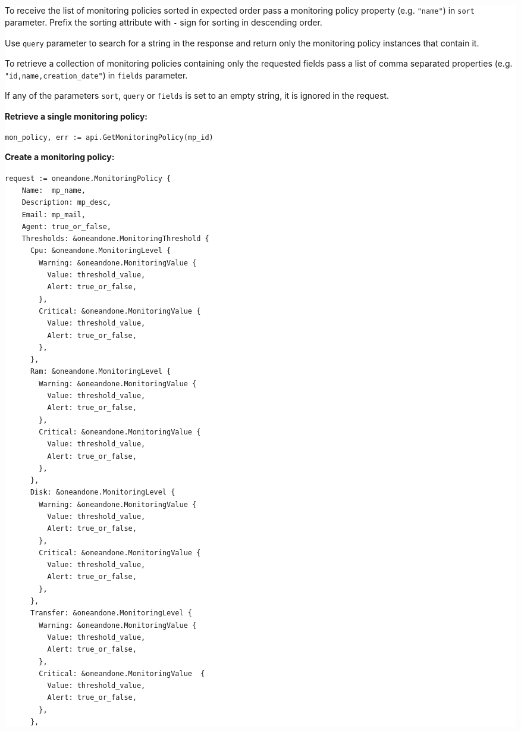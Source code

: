To receive the list of monitoring policies sorted in expected order pass a monitoring policy property (e.g. `"name"`) in `sort` parameter. Prefix the sorting attribute with `-` sign for sorting in descending order.

Use `query` parameter to search for a string in the response and return only the monitoring policy instances that contain it.

To retrieve a collection of monitoring policies containing only the requested fields pass a list of comma separated properties (e.g. `"id,name,creation_date"`) in `fields` parameter.

If any of the parameters `sort`, `query` or `fields` is set to an empty string, it is ignored in the request.

**Retrieve a single monitoring policy:**

`mon_policy, err := api.GetMonitoringPolicy(mp_id)`


**Create a monitoring policy:**

```
request := oneandone.MonitoringPolicy {
    Name:  mp_name,
    Description: mp_desc,
    Email: mp_mail,
    Agent: true_or_false,
    Thresholds: &oneandone.MonitoringThreshold {
      Cpu: &oneandone.MonitoringLevel {
        Warning: &oneandone.MonitoringValue {
          Value: threshold_value,
          Alert: true_or_false,
        },
        Critical: &oneandone.MonitoringValue {
          Value: threshold_value,
          Alert: true_or_false,
        },
      },
      Ram: &oneandone.MonitoringLevel {
        Warning: &oneandone.MonitoringValue {
          Value: threshold_value,
          Alert: true_or_false,
        },
        Critical: &oneandone.MonitoringValue {
          Value: threshold_value,
          Alert: true_or_false,
        },
      },
      Disk: &oneandone.MonitoringLevel {
        Warning: &oneandone.MonitoringValue {
          Value: threshold_value,
          Alert: true_or_false,
        },
        Critical: &oneandone.MonitoringValue {
          Value: threshold_value,
          Alert: true_or_false,
        },
      },
      Transfer: &oneandone.MonitoringLevel {
        Warning: &oneandone.MonitoringValue {
          Value: threshold_value,
          Alert: true_or_false,
        },
        Critical: &oneandone.MonitoringValue  {
          Value: threshold_value,
          Alert: true_or_false,
        },
      },
```